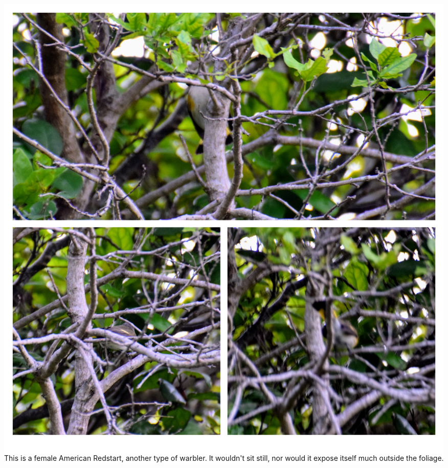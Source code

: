 ![redstart](/assets/images/posts/mystery2.1-COLLAGE.jpg)

This is a female American Redstart, another type of warbler. It wouldn't sit still, nor would it expose itself much outside the foliage.

